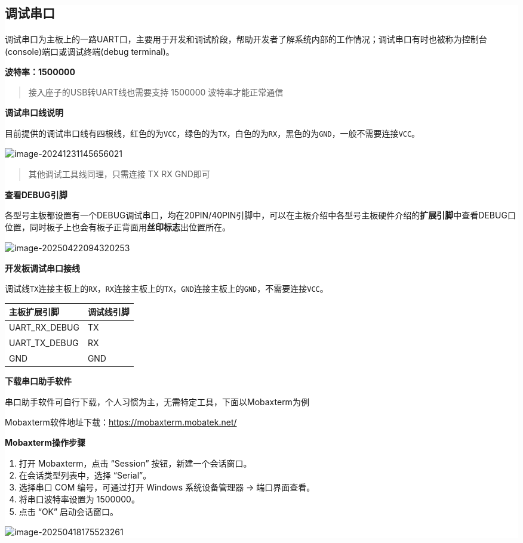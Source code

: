

## 调试串口

调试串口为主板上的一路UART口，主要用于开发和调试阶段，帮助开发者了解系统内部的工作情况；调试串口有时也被称为控制台(console)端口或调试终端(debug terminal)。

**波特率：1500000** 

>接入座子的USB转UART线也需要支持 1500000 波特率才能正常通信



**调试串口线说明**

目前提供的调试串口线有四根线，红色的为`VCC`，绿色的为`TX`，白色的为`RX`，黑色的为`GND`，一般不需要连接`VCC`。

![image-20241231145656021](http://tanzhtanzh.oss-cn-shenzhen.aliyuncs.com/img/image-20241231145656021.png)

> 其他调试工具线同理，只需连接 TX RX GND即可

**查看DEBUG引脚**

各型号主板都设置有一个DEBUG调试串口，均在20PIN/40PIN引脚中，可以在主板介绍中各型号主板硬件介绍的**扩展引脚**中查看DEBUG口位置，同时板子上也会有板子正背面用**丝印标志**出位置所在。

![image-20250422094320253](http://tanzhtanzh.oss-cn-shenzhen.aliyuncs.com/img/image-20250422094320253.png)

**开发板调试串口接线**

调试线`TX`连接主板上的`RX`，`RX`连接主板上的`TX`，`GND`连接主板上的`GND`，不需要连接`VCC`。

| 主板扩展引脚  | 调试线引脚 |
| :------------ | ---------- |
| UART_RX_DEBUG | TX         |
| UART_TX_DEBUG | RX         |
| GND           | GND        |



**下载串口助手软件**

串口助手软件可自行下载，个人习惯为主，无需特定工具，下面以Mobaxterm为例

Mobaxterm软件地址下载：https://mobaxterm.mobatek.net/



**Mobaxterm操作步骤**

1. 打开 Mobaxterm，点击 “Session” 按钮，新建一个会话窗口。
2. 在会话类型列表中，选择 “Serial”。
3. 选择串口 COM 编号，可通过打开 Windows 系统设备管理器 -> 端口界面查看。
4. 将串口波特率设置为 1500000。
5. 点击 “OK” 启动会话窗口。



![image-20250418175523261](http://tanzhtanzh.oss-cn-shenzhen.aliyuncs.com/img/image-20250418175523261.png)

